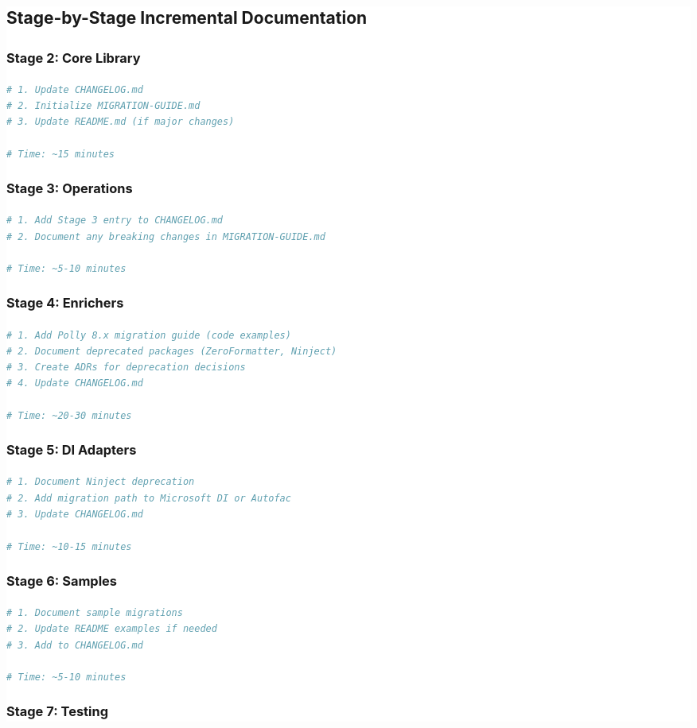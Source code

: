 
## Stage-by-Stage Incremental Documentation

### Stage 2: Core Library

```bash
# 1. Update CHANGELOG.md
# 2. Initialize MIGRATION-GUIDE.md
# 3. Update README.md (if major changes)

# Time: ~15 minutes
```

### Stage 3: Operations

```bash
# 1. Add Stage 3 entry to CHANGELOG.md
# 2. Document any breaking changes in MIGRATION-GUIDE.md

# Time: ~5-10 minutes
```

### Stage 4: Enrichers

```bash
# 1. Add Polly 8.x migration guide (code examples)
# 2. Document deprecated packages (ZeroFormatter, Ninject)
# 3. Create ADRs for deprecation decisions
# 4. Update CHANGELOG.md

# Time: ~20-30 minutes
```

### Stage 5: DI Adapters

```bash
# 1. Document Ninject deprecation
# 2. Add migration path to Microsoft DI or Autofac
# 3. Update CHANGELOG.md

# Time: ~10-15 minutes
```

### Stage 6: Samples

```bash
# 1. Document sample migrations
# 2. Update README examples if needed
# 3. Add to CHANGELOG.md

# Time: ~5-10 minutes
```

### Stage 7: Testing
